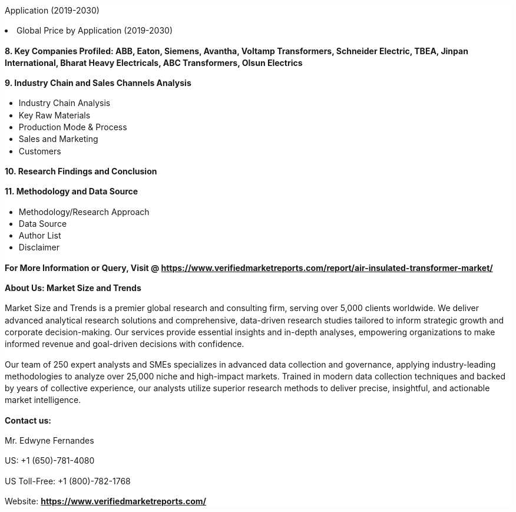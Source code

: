 Application (2019-2030)</li><li>Global Price by Application (2019-2030)</li></ul><p><strong>8. Key Companies Profiled: ABB, Eaton, Siemens, Avantha, Voltamp Transformers, Schneider Electric, TBEA, Jinpan International, Bharat Heavy Electricals, ABC Transformers, Olsun Electrics</strong></p><p><strong>9. Industry Chain and Sales Channels Analysis</strong></p><ul><li>Industry Chain Analysis</li><li>Key Raw Materials</li><li>Production Mode &amp; Process</li><li>Sales and Marketing</li><li>Customers</li></ul><p><strong>10. Research Findings and Conclusion</strong></p><p><strong>11. Methodology and Data Source</strong></p><ul><li>Methodology/Research Approach</li><li>Data Source</li><li>Author List</li><li>Disclaimer</li></ul></p><p><strong>For More Information or Query, Visit @ <a href="https://www.verifiedmarketreports.com/report/air-insulated-transformer-market/">https://www.verifiedmarketreports.com/report/air-insulated-transformer-market/</a></strong></p><p><strong>About Us: Market Size and Trends</strong></p><p>Market Size and Trends is a premier global research and consulting firm, serving over 5,000 clients worldwide. We deliver advanced analytical research solutions and comprehensive, data-driven research studies tailored to inform strategic growth and corporate decision-making. Our services provide essential insights and in-depth analyses, empowering organizations to make informed revenue and goal-driven decisions with confidence.</p><p>Our team of 250 expert analysts and SMEs specializes in advanced data collection and governance, applying industry-leading methodologies to analyze over 25,000 niche and high-impact markets. Trained in modern data collection techniques and backed by years of collective experience, our analysts utilize superior research methods to deliver precise, insightful, and actionable market intelligence.</p><p><strong>Contact us:</strong></p><p>Mr. Edwyne Fernandes</p><p>US: +1 (650)-781-4080</p><p>US Toll-Free: +1 (800)-782-1768</p><p>Website: <strong><a href="https://www.verifiedmarketreports.com/">https://www.verifiedmarketreports.com/</a></strong></p>

